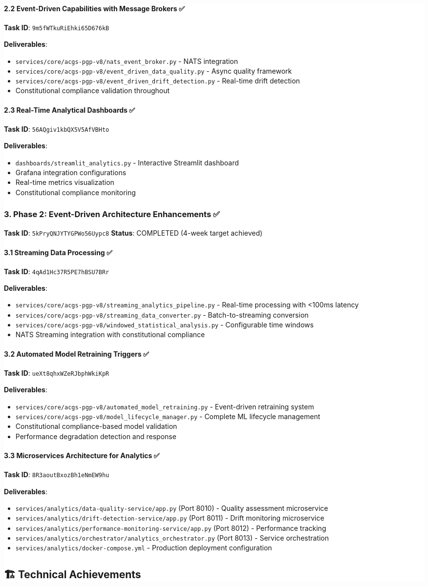 #### 2.2 Event-Driven Capabilities with Message Brokers ✅
**Task ID**: `9m5fWTkuRiEhki65D676kB`

**Deliverables**:
- `services/core/acgs-pgp-v8/nats_event_broker.py` - NATS integration
- `services/core/acgs-pgp-v8/event_driven_data_quality.py` - Async quality framework
- `services/core/acgs-pgp-v8/event_driven_drift_detection.py` - Real-time drift detection
- Constitutional compliance validation throughout

#### 2.3 Real-Time Analytical Dashboards ✅
**Task ID**: `56AQgiv1kbQX5V5AfVBHto`

**Deliverables**:
- `dashboards/streamlit_analytics.py` - Interactive Streamlit dashboard
- Grafana integration configurations
- Real-time metrics visualization
- Constitutional compliance monitoring

### 3. Phase 2: Event-Driven Architecture Enhancements ✅
**Task ID**: `5kPryQNJYTYGPWo56Uypc8`
**Status**: COMPLETED (4-week target achieved)

#### 3.1 Streaming Data Processing ✅
**Task ID**: `4qAd1Hc37R5PE7hBSU7BRr`

**Deliverables**:
- `services/core/acgs-pgp-v8/streaming_analytics_pipeline.py` - Real-time processing with <100ms latency
- `services/core/acgs-pgp-v8/streaming_data_converter.py` - Batch-to-streaming conversion
- `services/core/acgs-pgp-v8/windowed_statistical_analysis.py` - Configurable time windows
- NATS Streaming integration with constitutional compliance

#### 3.2 Automated Model Retraining Triggers ✅
**Task ID**: `ueXt8qhxWZeRJbphWkiKpR`

**Deliverables**:
- `services/core/acgs-pgp-v8/automated_model_retraining.py` - Event-driven retraining system
- `services/core/acgs-pgp-v8/model_lifecycle_manager.py` - Complete ML lifecycle management
- Constitutional compliance-based model validation
- Performance degradation detection and response

#### 3.3 Microservices Architecture for Analytics ✅
**Task ID**: `8R3aoutBxozBh1eNmEW9hu`

**Deliverables**:
- `services/analytics/data-quality-service/app.py` (Port 8010) - Quality assessment microservice
- `services/analytics/drift-detection-service/app.py` (Port 8011) - Drift monitoring microservice
- `services/analytics/performance-monitoring-service/app.py` (Port 8012) - Performance tracking
- `services/analytics/orchestrator/analytics_orchestrator.py` (Port 8013) - Service orchestration
- `services/analytics/docker-compose.yml` - Production deployment configuration

## 🏗️ Technical Achievements
